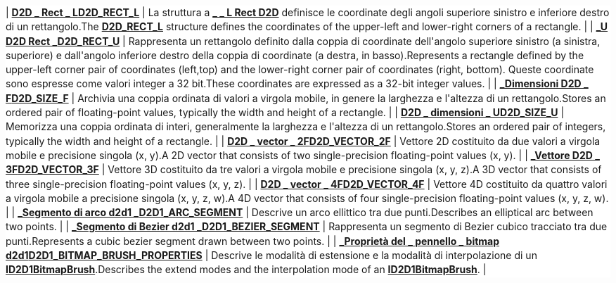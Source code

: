 | <span data-ttu-id="ab76a-129">[**D2D \_ Rect \_ L**](/previous-versions/windows/desktop/legacy/jj244059(v=vs.85))</span><span class="sxs-lookup"><span data-stu-id="ab76a-129">[**D2D\_RECT\_L**](/previous-versions/windows/desktop/legacy/jj244059(v=vs.85))</span></span> | <span data-ttu-id="ab76a-130">La struttura a [**\_ \_ L Rect D2D**](/previous-versions/windows/desktop/legacy/jj244059(v=vs.85)) definisce le coordinate degli angoli superiore sinistro e inferiore destro di un rettangolo.</span><span class="sxs-lookup"><span data-stu-id="ab76a-130">The [**D2D\_RECT\_L**](/previous-versions/windows/desktop/legacy/jj244059(v=vs.85)) structure defines the coordinates of the upper-left and lower-right corners of a rectangle.</span></span> |
| [<span data-ttu-id="ab76a-131">**\_U D2D Rect \_**</span><span class="sxs-lookup"><span data-stu-id="ab76a-131">**D2D\_RECT\_U**</span></span>](/windows/desktop/api/dcommon/ns-dcommon-d2d_rect_u) | <span data-ttu-id="ab76a-132">Rappresenta un rettangolo definito dalla coppia di coordinate dell'angolo superiore sinistro (a sinistra, superiore) e dall'angolo inferiore destro della coppia di coordinate (a destra, in basso).</span><span class="sxs-lookup"><span data-stu-id="ab76a-132">Represents a rectangle defined by the upper-left corner pair of coordinates (left,top) and the lower-right corner pair of coordinates (right, bottom).</span></span> <span data-ttu-id="ab76a-133">Queste coordinate sono espresse come valori integer a 32 bit.</span><span class="sxs-lookup"><span data-stu-id="ab76a-133">These coordinates are expressed as a 32-bit integer values.</span></span> |
| [<span data-ttu-id="ab76a-134">**\_Dimensioni D2D \_ F**</span><span class="sxs-lookup"><span data-stu-id="ab76a-134">**D2D\_SIZE\_F**</span></span>](/windows/desktop/api/dcommon/ns-dcommon-d2d_size_f) | <span data-ttu-id="ab76a-135">Archivia una coppia ordinata di valori a virgola mobile, in genere la larghezza e l'altezza di un rettangolo.</span><span class="sxs-lookup"><span data-stu-id="ab76a-135">Stores an ordered pair of floating-point values, typically the width and height of a rectangle.</span></span>  |
| [<span data-ttu-id="ab76a-136">**D2D \_ dimensioni \_ U**</span><span class="sxs-lookup"><span data-stu-id="ab76a-136">**D2D\_SIZE\_U**</span></span>](/windows/desktop/api/dcommon/ns-dcommon-d2d_size_u) | <span data-ttu-id="ab76a-137">Memorizza una coppia ordinata di interi, generalmente la larghezza e l'altezza di un rettangolo.</span><span class="sxs-lookup"><span data-stu-id="ab76a-137">Stores an ordered pair of integers, typically the width and height of a rectangle.</span></span> |
| [<span data-ttu-id="ab76a-138">**D2D \_ vector \_ 2F**</span><span class="sxs-lookup"><span data-stu-id="ab76a-138">**D2D\_VECTOR\_2F**</span></span>](/windows/desktop/api/dcommon/ns-dcommon-d2d_vector_2f) | <span data-ttu-id="ab76a-139">Vettore 2D costituito da due valori a virgola mobile e precisione singola (x, y).</span><span class="sxs-lookup"><span data-stu-id="ab76a-139">A 2D vector that consists of two single-precision floating-point values (x, y).</span></span>  |
| [<span data-ttu-id="ab76a-140">**\_Vettore D2D \_ 3F**</span><span class="sxs-lookup"><span data-stu-id="ab76a-140">**D2D\_VECTOR\_3F**</span></span>](/windows/desktop/api/dcommon/ns-dcommon-d2d_vector_3f) | <span data-ttu-id="ab76a-141">Vettore 3D costituito da tre valori a virgola mobile e precisione singola (x, y, z).</span><span class="sxs-lookup"><span data-stu-id="ab76a-141">A 3D vector that consists of three single-precision floating-point values (x, y, z).</span></span> |
| [<span data-ttu-id="ab76a-142">**D2D \_ vector \_ 4F**</span><span class="sxs-lookup"><span data-stu-id="ab76a-142">**D2D\_VECTOR\_4F**</span></span>](/windows/desktop/api/dcommon/ns-dcommon-d2d_vector_4f) | <span data-ttu-id="ab76a-143">Vettore 4D costituito da quattro valori a virgola mobile a precisione singola (x, y, z, w).</span><span class="sxs-lookup"><span data-stu-id="ab76a-143">A 4D vector that consists of four single-precision floating-point values (x, y, z, w).</span></span> |
| [<span data-ttu-id="ab76a-144">**\_Segmento di arco d2d1 \_**</span><span class="sxs-lookup"><span data-stu-id="ab76a-144">**D2D1\_ARC\_SEGMENT**</span></span>](/windows/desktop/api/d2d1/ns-d2d1-d2d1_arc_segment) | <span data-ttu-id="ab76a-145">Descrive un arco ellittico tra due punti.</span><span class="sxs-lookup"><span data-stu-id="ab76a-145">Describes an elliptical arc between two points.</span></span> |
| [<span data-ttu-id="ab76a-146">**\_Segmento di Bezier d2d1 \_**</span><span class="sxs-lookup"><span data-stu-id="ab76a-146">**D2D1\_BEZIER\_SEGMENT**</span></span>](/windows/desktop/api/d2d1/ns-d2d1-d2d1_bezier_segment) | <span data-ttu-id="ab76a-147">Rappresenta un segmento di Bezier cubico tracciato tra due punti.</span><span class="sxs-lookup"><span data-stu-id="ab76a-147">Represents a cubic bezier segment drawn between two points.</span></span> |
| [<span data-ttu-id="ab76a-148">**\_Proprietà del \_ pennello \_ bitmap d2d1**</span><span class="sxs-lookup"><span data-stu-id="ab76a-148">**D2D1\_BITMAP\_BRUSH\_PROPERTIES**</span></span>](/windows/desktop/api/d2d1/ns-d2d1-d2d1_bitmap_brush_properties) | <span data-ttu-id="ab76a-149">Descrive le modalità di estensione e la modalità di interpolazione di un [**ID2D1BitmapBrush**](/windows/win32/api/d2d1/nn-d2d1-id2d1bitmapbrush).</span><span class="sxs-lookup"><span data-stu-id="ab76a-149">Describes the extend modes and the interpolation mode of an [**ID2D1BitmapBrush**](/windows/win32/api/d2d1/nn-d2d1-id2d1bitmapbrush).</span></span> |